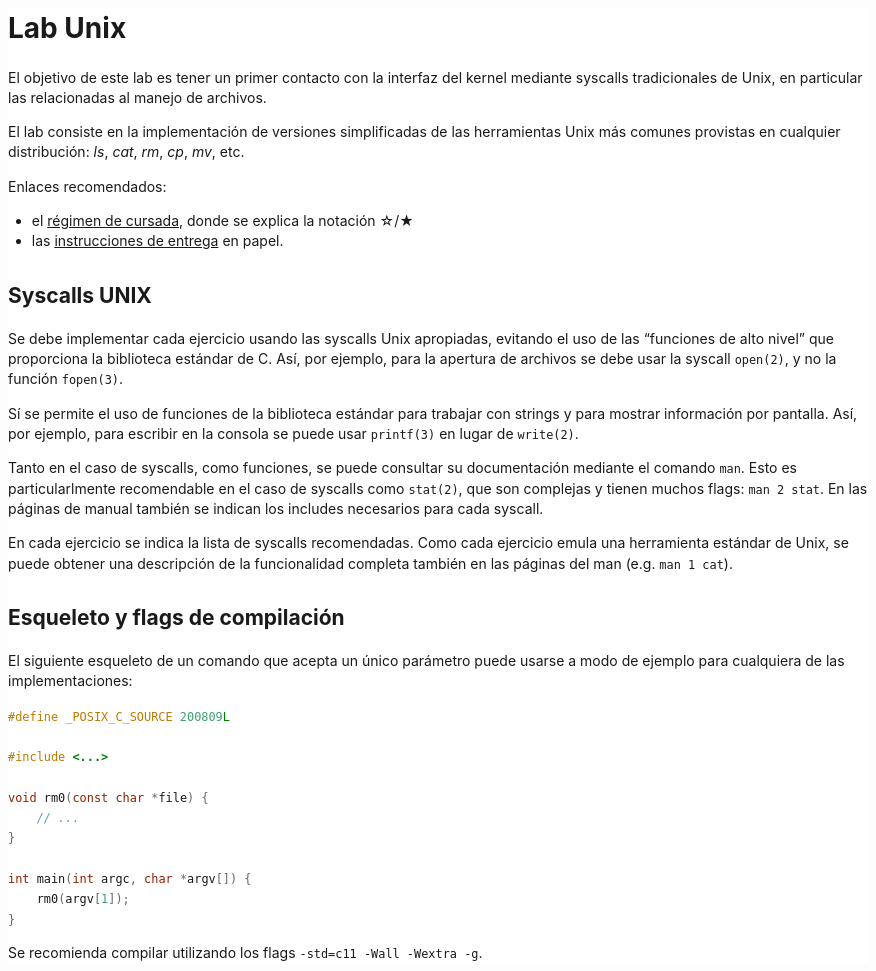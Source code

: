 # Lab Unix

El objetivo de este lab es tener un primer contacto con la interfaz del kernel mediante syscalls tradicionales de Unix, en particular las relacionadas al manejo de archivos.

El lab consiste en la implementación de versiones simplificadas de las herramientas Unix más comunes provistas en cualquier distribución: _ls_, _cat_, _rm_, _cp_, _mv_, etc.

Enlaces recomendados:

  - el [régimen de cursada](../regimen.md), donde se explica la notación ☆/★
  - las [instrucciones de entrega](../entregas.md) en papel.

## Syscalls UNIX

Se debe implementar cada ejercicio usando las syscalls Unix apropiadas, evitando el uso de las “funciones de alto nivel” que proporciona la biblioteca estándar de C. Así, por ejemplo, para la apertura de archivos se debe usar la syscall `open(2)`, y no la función `fopen(3)`.

Sí se permite el uso de funciones de la biblioteca estándar para trabajar con strings y para mostrar información por pantalla. Así, por ejemplo, para escribir en la consola se puede usar `printf(3)` en lugar de `write(2)`.

Tanto en el caso de syscalls, como funciones, se puede consultar su documentación mediante el comando `man`. Esto es particularlmente recomendable en el caso de syscalls como `stat(2)`, que son complejas y tienen muchos flags: `man 2 stat`. En las páginas de manual también se indican los includes necesarios para cada syscall.

En cada ejercicio se indica la lista de syscalls recomendadas. Como cada ejercicio emula una herramienta estándar de Unix, se puede obtener una descripción de la funcionalidad completa también en las páginas del man (e.g. `man 1 cat`).


## Esqueleto y flags de compilación

El siguiente esqueleto de un comando que acepta un único parámetro puede usarse a modo de ejemplo para cualquiera de las implementaciones:

```c
#define _POSIX_C_SOURCE 200809L

#include <...>

void rm0(const char *file) {
    // ...
}

int main(int argc, char *argv[]) {
    rm0(argv[1]);
}
```

Se recomienda compilar utilizando los flags `-std=c11 -Wall -Wextra -g`.
